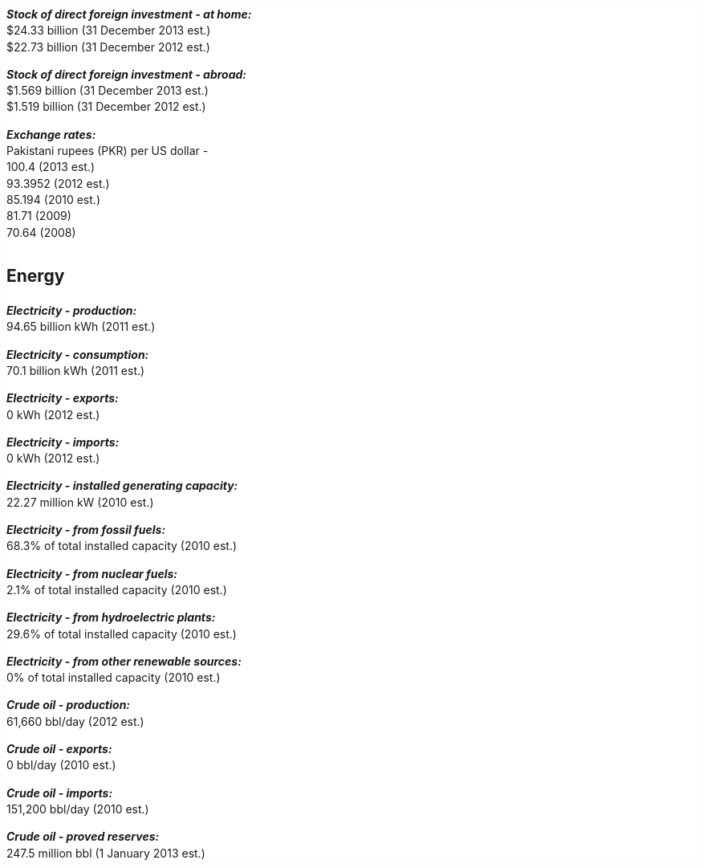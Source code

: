 **_Stock of direct foreign investment - at home:_**   
$24.33 billion (31 December 2013 est.)   
$22.73 billion (31 December 2012 est.)

**_Stock of direct foreign investment - abroad:_**   
$1.569 billion (31 December 2013 est.)   
$1.519 billion (31 December 2012 est.)

**_Exchange rates:_**   
Pakistani rupees (PKR) per US dollar -   
100.4 (2013 est.)   
93.3952 (2012 est.)   
85.194 (2010 est.)   
81.71 (2009)   
70.64 (2008)


## Energy

**_Electricity - production:_**   
94.65 billion kWh (2011 est.)

**_Electricity - consumption:_**   
70.1 billion kWh (2011 est.)

**_Electricity - exports:_**   
0 kWh (2012 est.)

**_Electricity - imports:_**   
0 kWh (2012 est.)

**_Electricity - installed generating capacity:_**   
22.27 million kW (2010 est.)

**_Electricity - from fossil fuels:_**   
68.3% of total installed capacity (2010 est.)

**_Electricity - from nuclear fuels:_**   
2.1% of total installed capacity (2010 est.)

**_Electricity - from hydroelectric plants:_**   
29.6% of total installed capacity (2010 est.)

**_Electricity - from other renewable sources:_**   
0% of total installed capacity (2010 est.)

**_Crude oil - production:_**   
61,660 bbl/day (2012 est.)

**_Crude oil - exports:_**   
0 bbl/day (2010 est.)

**_Crude oil - imports:_**   
151,200 bbl/day (2010 est.)

**_Crude oil - proved reserves:_**   
247.5 million bbl (1 January 2013 est.)
